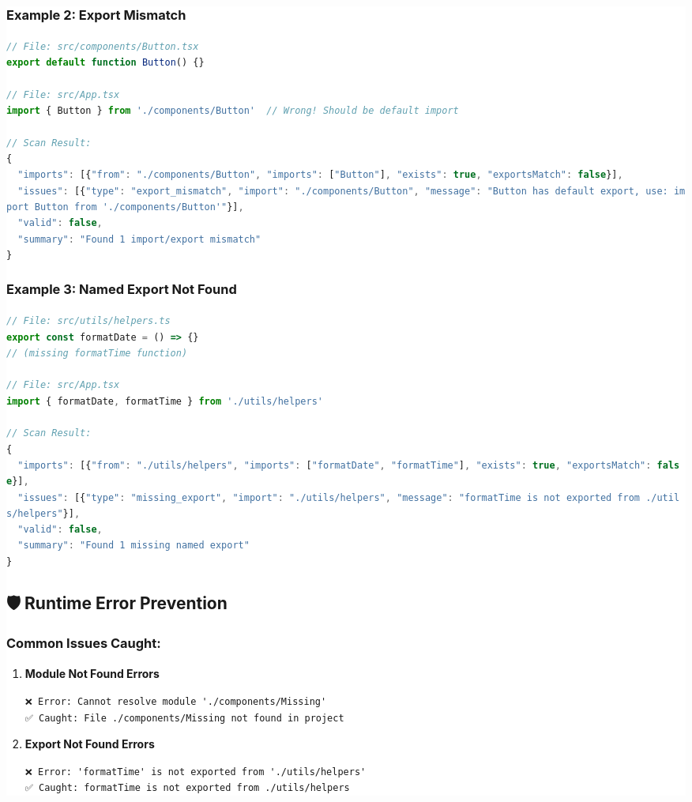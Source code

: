 ### **Example 2: Export Mismatch**
```typescript
// File: src/components/Button.tsx
export default function Button() {}

// File: src/App.tsx  
import { Button } from './components/Button'  // Wrong! Should be default import

// Scan Result:
{
  "imports": [{"from": "./components/Button", "imports": ["Button"], "exists": true, "exportsMatch": false}],
  "issues": [{"type": "export_mismatch", "import": "./components/Button", "message": "Button has default export, use: import Button from './components/Button'"}],
  "valid": false,
  "summary": "Found 1 import/export mismatch"
}
```

### **Example 3: Named Export Not Found**
```typescript
// File: src/utils/helpers.ts
export const formatDate = () => {}
// (missing formatTime function)

// File: src/App.tsx
import { formatDate, formatTime } from './utils/helpers'

// Scan Result:
{
  "imports": [{"from": "./utils/helpers", "imports": ["formatDate", "formatTime"], "exists": true, "exportsMatch": false}],
  "issues": [{"type": "missing_export", "import": "./utils/helpers", "message": "formatTime is not exported from ./utils/helpers"}],
  "valid": false,
  "summary": "Found 1 missing named export"
}
```

## 🛡️ **Runtime Error Prevention**

### **Common Issues Caught:**

1. **Module Not Found Errors**
   ```
   ❌ Error: Cannot resolve module './components/Missing'
   ✅ Caught: File ./components/Missing not found in project
   ```

2. **Export Not Found Errors**
   ```
   ❌ Error: 'formatTime' is not exported from './utils/helpers'
   ✅ Caught: formatTime is not exported from ./utils/helpers
   ```

